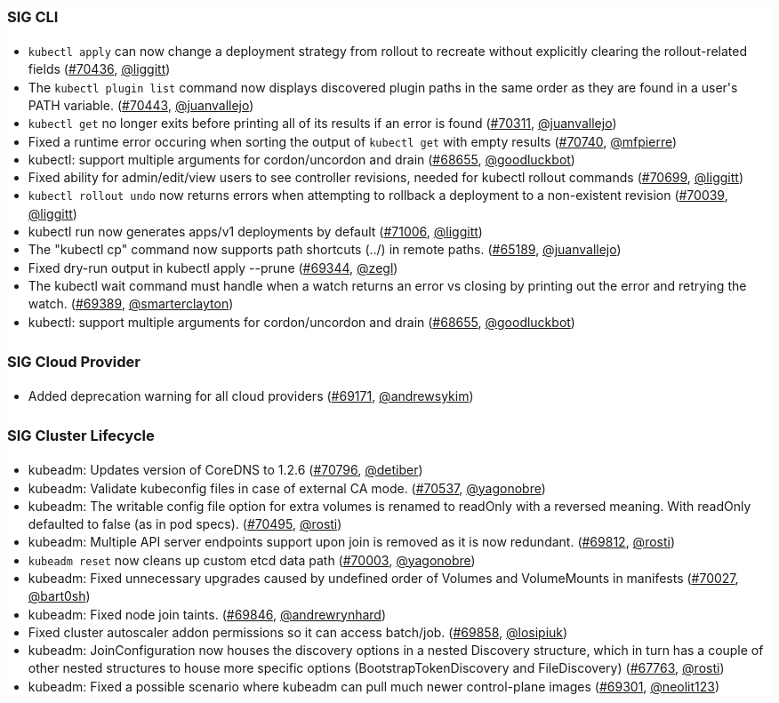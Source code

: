 ### SIG CLI

- `kubectl apply` can now change a deployment strategy from rollout to recreate without explicitly clearing the rollout-related fields ([#70436](https://github.com/kubernetes/kubernetes/pull/70436), [@liggitt](https://github.com/liggitt))
- The `kubectl plugin list` command now displays discovered plugin paths in the same order as they are found in a user's PATH variable. ([#70443](https://github.com/kubernetes/kubernetes/pull/70443), [@juanvallejo](https://github.com/juanvallejo))
- `kubectl get` no longer exits before printing all of its results if an error is found ([#70311](https://github.com/kubernetes/kubernetes/pull/70311), [@juanvallejo](https://github.com/juanvallejo))
- Fixed a runtime error occuring when sorting the output of `kubectl get` with empty results ([#70740](https://github.com/kubernetes/kubernetes/pull/70740), [@mfpierre](https://github.com/mfpierre))
- kubectl: support multiple arguments for cordon/uncordon and drain ([#68655](https://github.com/kubernetes/kubernetes/pull/68655), [@goodluckbot](https://github.com/goodluckbot))
- Fixed ability for admin/edit/view users to see controller revisions, needed for kubectl rollout commands ([#70699](https://github.com/kubernetes/kubernetes/pull/70699), [@liggitt](https://github.com/liggitt))
- `kubectl rollout undo` now returns errors when attempting to rollback a deployment to a non-existent revision ([#70039](https://github.com/kubernetes/kubernetes/pull/70039), [@liggitt](https://github.com/liggitt))
- kubectl run now generates apps/v1 deployments by default ([#71006](https://github.com/kubernetes/kubernetes/pull/71006), [@liggitt](https://github.com/liggitt))
- The "kubectl cp" command now supports path shortcuts (../) in remote paths. ([#65189](https://github.com/kubernetes/kubernetes/pull/65189), [@juanvallejo](https://github.com/juanvallejo))
- Fixed dry-run output in kubectl apply --prune ([#69344](https://github.com/kubernetes/kubernetes/pull/69344), [@zegl](https://github.com/zegl))
- The kubectl wait command must handle when a watch returns an error vs closing by printing out the error and retrying the watch. ([#69389](https://github.com/kubernetes/kubernetes/pull/69389), [@smarterclayton](https://github.com/smarterclayton))
- kubectl: support multiple arguments for cordon/uncordon and drain ([#68655](https://github.com/kubernetes/kubernetes/pull/68655), [@goodluckbot](https://github.com/goodluckbot))

### SIG Cloud Provider

- Added deprecation warning for all cloud providers ([#69171](https://github.com/kubernetes/kubernetes/pull/69171), [@andrewsykim](https://github.com/andrewsykim))

### SIG Cluster Lifecycle

- kubeadm: Updates version of CoreDNS to 1.2.6 ([#70796](https://github.com/kubernetes/kubernetes/pull/70796), [@detiber](https://github.com/detiber))
- kubeadm: Validate kubeconfig files in case of external CA mode. ([#70537](https://github.com/kubernetes/kubernetes/pull/70537), [@yagonobre](https://github.com/yagonobre))
- kubeadm: The writable config file option for extra volumes is renamed to readOnly with a reversed meaning. With readOnly defaulted to false (as in pod specs). ([#70495](https://github.com/kubernetes/kubernetes/pull/70495), [@rosti](https://github.com/rosti))
- kubeadm: Multiple API server endpoints support upon join is removed as it is now redundant. ([#69812](https://github.com/kubernetes/kubernetes/pull/69812), [@rosti](https://github.com/rosti))
- `kubeadm reset` now cleans up custom etcd data path ([#70003](https://github.com/kubernetes/kubernetes/pull/70003), [@yagonobre](https://github.com/yagonobre))
- kubeadm: Fixed unnecessary upgrades caused by undefined order of Volumes and VolumeMounts in manifests ([#70027](https://github.com/kubernetes/kubernetes/pull/70027), [@bart0sh](https://github.com/bart0sh))
- kubeadm: Fixed node join taints. ([#69846](https://github.com/kubernetes/kubernetes/pull/69846), [@andrewrynhard](https://github.com/andrewrynhard))
- Fixed cluster autoscaler addon permissions so it can access batch/job. ([#69858](https://github.com/kubernetes/kubernetes/pull/69858), [@losipiuk](https://github.com/losipiuk))
- kubeadm: JoinConfiguration now houses the discovery options in a nested Discovery structure, which in turn has a couple of other nested structures to house more specific options (BootstrapTokenDiscovery and FileDiscovery) ([#67763](https://github.com/kubernetes/kubernetes/pull/67763), [@rosti](https://github.com/rosti))
- kubeadm: Fixed a possible scenario where kubeadm can pull much newer control-plane images ([#69301](https://github.com/kubernetes/kubernetes/pull/69301), [@neolit123](https://github.com/neolit123))
